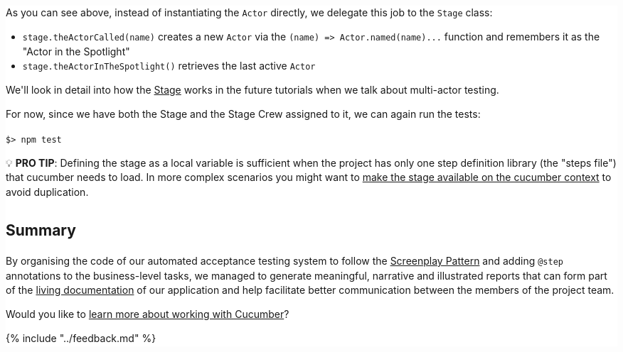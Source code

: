 As you can see above, instead of instantiating the `Actor` directly, we delegate this job to the `Stage` class:
* `stage.theActorCalled(name)` creates a new `Actor` via the
`(name) => Actor.named(name)...` function and remembers it
as the "Actor in the Spotlight"
* `stage.theActorInTheSpotlight()` retrieves the last active `Actor`

We'll look in detail into how the [Stage](../design/stage.md) works in the future tutorials when we talk about multi-actor testing.

For now, since we have both the Stage and the Stage Crew assigned to it, we can again run the tests:

```
$> npm test
```

:bulb: **PRO TIP**: Defining the stage as a local variable is sufficient when the project has only one 
step definition library (the "steps file") that cucumber needs to load. 
In more complex scenarios you might want to
[make the stage available on the cucumber context](../cucumber/automation.md#all-the-worlds-a-stage)
to avoid duplication.

## Summary

By organising the code of our automated acceptance testing system
to follow the [Screenplay Pattern](../design/screenplay-pattern.md)
and adding `@step` annotations to the business-level tasks, we managed to generate meaningful, narrative and illustrated
reports that can form part of the [living documentation](https://en.wikipedia.org/wiki/Specification_by_example)
of our application and help facilitate better communication between the members of the project team.

Would you like to [learn more about working with Cucumber](../cucumber/readme.md)?

{% include "../feedback.md" %}
